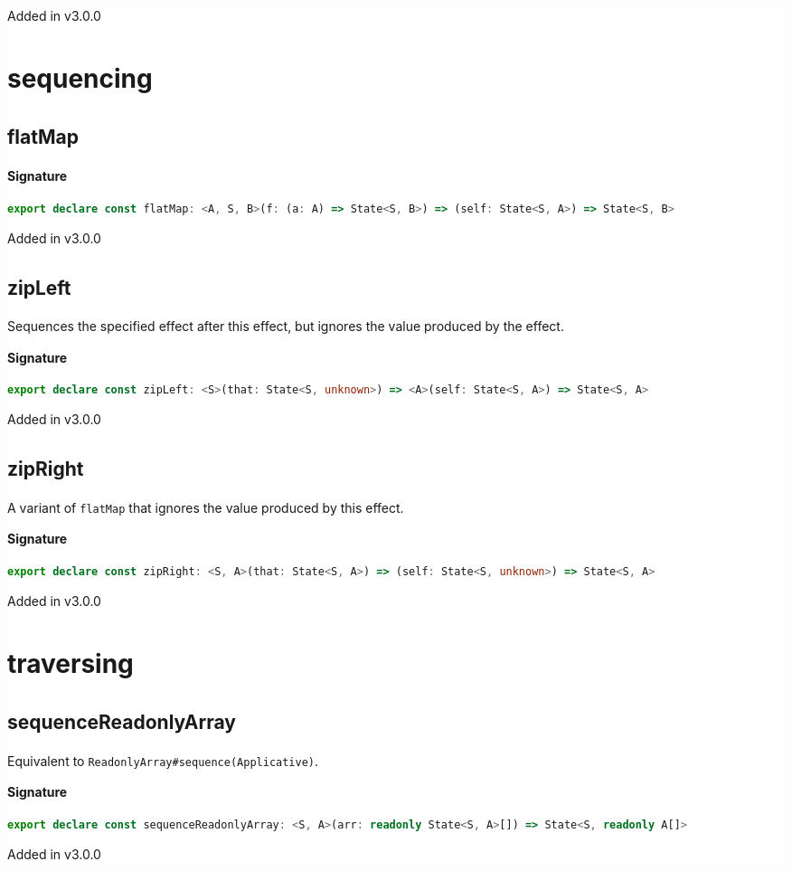 Added in v3.0.0

# sequencing

## flatMap

**Signature**

```ts
export declare const flatMap: <A, S, B>(f: (a: A) => State<S, B>) => (self: State<S, A>) => State<S, B>
```

Added in v3.0.0

## zipLeft

Sequences the specified effect after this effect, but ignores the value
produced by the effect.

**Signature**

```ts
export declare const zipLeft: <S>(that: State<S, unknown>) => <A>(self: State<S, A>) => State<S, A>
```

Added in v3.0.0

## zipRight

A variant of `flatMap` that ignores the value produced by this effect.

**Signature**

```ts
export declare const zipRight: <S, A>(that: State<S, A>) => (self: State<S, unknown>) => State<S, A>
```

Added in v3.0.0

# traversing

## sequenceReadonlyArray

Equivalent to `ReadonlyArray#sequence(Applicative)`.

**Signature**

```ts
export declare const sequenceReadonlyArray: <S, A>(arr: readonly State<S, A>[]) => State<S, readonly A[]>
```

Added in v3.0.0
